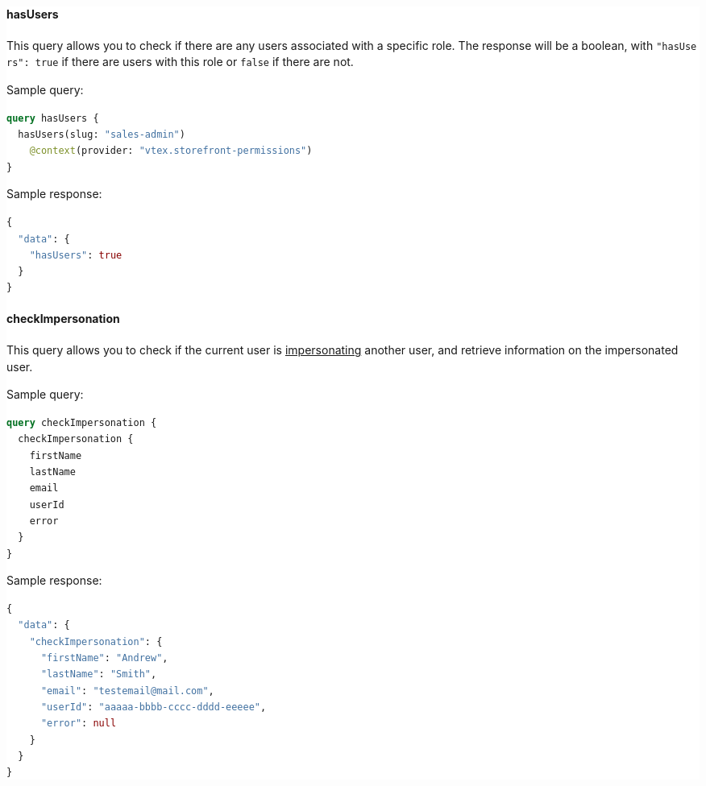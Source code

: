 #### hasUsers

This query allows you to check if there are any users associated with a specific role. The response will be a boolean, with `"hasUsers": true` if there are users with this role or `false` if there are not.

Sample query:

```graphql
query hasUsers {
  hasUsers(slug: "sales-admin")
    @context(provider: "vtex.storefront-permissions")
}
```

Sample response:

```graphql
{
  "data": {
    "hasUsers": true
  }
}
```

#### checkImpersonation

This query allows you to check if the current user is [impersonating](https://developers.vtex.com/vtex-developer-docs/docs/vtex-b2b-organizations#impersonate-users) another user, and retrieve information on the impersonated user.

Sample query:

```graphql
query checkImpersonation {
  checkImpersonation {
    firstName
    lastName
    email
    userId
    error
  }
}
```

Sample response:

```graphql
{
  "data": {
    "checkImpersonation": {
      "firstName": "Andrew",
      "lastName": "Smith",
      "email": "testemail@mail.com",
      "userId": "aaaaa-bbbb-cccc-dddd-eeeee",
      "error": null
    }
  }
}
```
